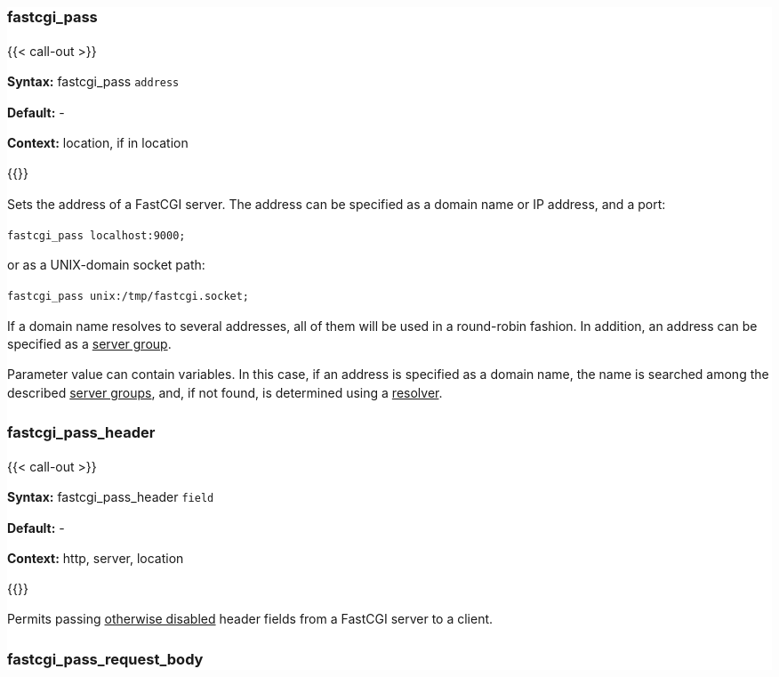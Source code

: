 ### fastcgi_pass

{{< call-out >}}

**Syntax:** fastcgi_pass `address`

**Default:** -

**Context:** location, if in location


{{</call-out>}}


Sets the address of a FastCGI server.
The address can be specified as a domain name or IP address,
and a port:

```nginx
fastcgi_pass localhost:9000;

```


or as a UNIX-domain socket path:

```nginx
fastcgi_pass unix:/tmp/fastcgi.socket;

```


If a domain name resolves to several addresses, all of them will be
used in a round-robin fashion.
In addition, an address can be specified as a
[server group](/nginx/module-reference/http/ngx_http_upstream_module).

Parameter value can contain variables.
In this case, if an address is specified as a domain name,
the name is searched among the described
[server groups](/nginx/module-reference/http/ngx_http_upstream_module),
and, if not found, is determined using a
[resolver](/nginx/module-reference/http/ngx_http_core_module#resolver).
### fastcgi_pass_header

{{< call-out >}}

**Syntax:** fastcgi_pass_header `field`

**Default:** -

**Context:** http, server, location


{{</call-out>}}


Permits passing [otherwise disabled](#fastcgi_hide_header) header
fields from a FastCGI server to a client.
### fastcgi_pass_request_body
